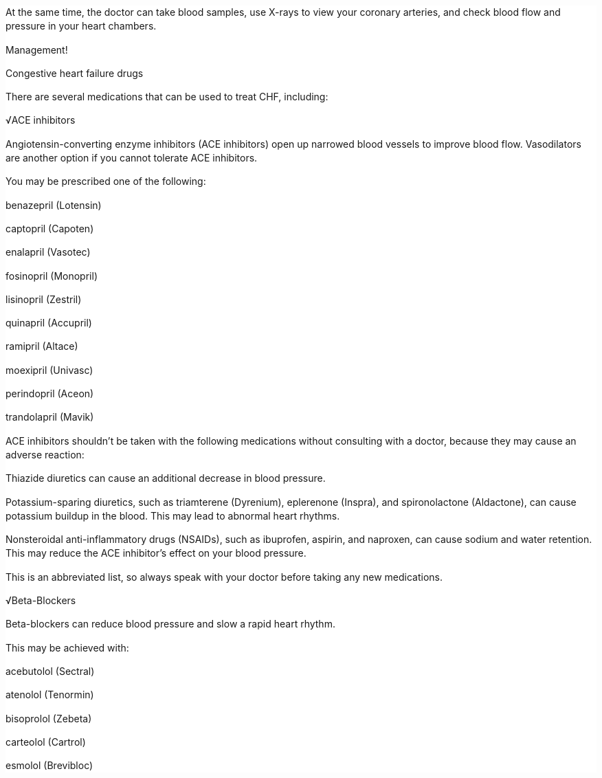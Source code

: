 At the same time, the doctor can take blood samples, use X-rays to view your coronary arteries, and check blood flow and pressure in your heart chambers.

Management!

Congestive heart failure drugs

There are several medications that can be used to treat CHF, including:

√ACE inhibitors

Angiotensin-converting enzyme inhibitors (ACE inhibitors) open up narrowed blood vessels to improve blood flow. Vasodilators are another option if you cannot tolerate ACE inhibitors.

You may be prescribed one of the following:

benazepril (Lotensin)

captopril (Capoten)

enalapril (Vasotec)

fosinopril (Monopril)

lisinopril (Zestril)

quinapril (Accupril)

ramipril (Altace)

moexipril (Univasc)

perindopril (Aceon)

trandolapril (Mavik)

ACE inhibitors shouldn’t be taken with the following medications without consulting with a doctor, because they may cause an adverse reaction:

Thiazide diuretics can cause an additional decrease in blood pressure.

Potassium-sparing diuretics, such as triamterene (Dyrenium), eplerenone (Inspra), and spironolactone (Aldactone), can cause potassium buildup in the blood. This may lead to abnormal heart rhythms.

Nonsteroidal anti-inflammatory drugs (NSAIDs), such as ibuprofen, aspirin, and naproxen, can cause sodium and water retention. This may reduce the ACE inhibitor’s effect on your blood pressure.

This is an abbreviated list, so always speak with your doctor before taking any new medications.

√Beta-Blockers

Beta-blockers can reduce blood pressure and slow a rapid heart rhythm.

This may be achieved with:

acebutolol (Sectral)

atenolol (Tenormin)

bisoprolol (Zebeta)

carteolol (Cartrol)

esmolol (Brevibloc)
